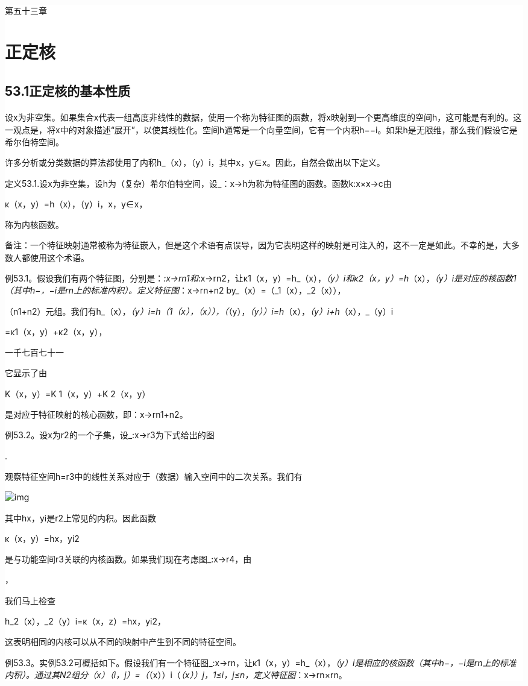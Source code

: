第五十三章

# 正定核

## 53.1正定核的基本性质

设x为非空集。如果集合x代表一组高度非线性的数据，使用一个称为特征图的函数，将x映射到一个更高维度的空间h，这可能是有利的。这一观点是，将x中的对象描述“展开”，以使其线性化。空间h通常是一个向量空间，它有一个内积h−−i。如果h是无限维，那么我们假设它是希尔伯特空间。

许多分析或分类数据的算法都使用了内积h_（x），（y）i，其中x，y∈x。因此，自然会做出以下定义。

定义53.1.设x为非空集，设h为（复杂）希尔伯特空间，设_：x→h为称为特征图的函数。函数k:x×x→c由

κ（x，y）=h（x），（y）i，x，y∈x，

称为内核函数。

备注：一个特征映射通常被称为特征嵌入，但是这个术语有点误导，因为它表明这样的映射是可注入的，这不一定是如此。不幸的是，大多数人都使用这个术语。

例53.1。假设我们有两个特征图，分别是：_:x→rn1和_:x→rn2，让κ1（x，y）=h_（x），_（y）i和κ2（x，y）=h_（x），_（y）i是对应的核函数1（其中h−，−i是rn上的标准内积）。定义特征图_：x→rn+n2 by_（x）=（_1（x），_2（x）），

（n1+n2）元组。我们有h_（x），_（y）i=h（_1（x），_（x）），（_（y），_（y））i=h_（x），_（y）i+h_（x），_（y）i

=κ1（x，y）+κ2（x，y），

一千七百七十一


 

它显示了由

K（x，y）=K 1（x，y）+K 2（x，y）

是对应于特征映射的核心函数，即：x→rn1+n2。

例53.2。设x为r2的一个子集，设_:x→r3为下式给出的图

.

观察特征空间h=r3中的线性关系对应于（数据）输入空间中的二次关系。我们有

![img](file:///C:/Users/ADMINI~1/AppData/Local/Temp/msohtmlclip1/01/clip_image002.gif)

其中hx，yi是r2上常见的内积。因此函数

κ（x，y）=hx，yi2

是与功能空间r3关联的内核函数。如果我们现在考虑图_:x→r4，由

，

我们马上检查

h_2（x），_2（y）i=κ（x，z）=hx，yi2，

这表明相同的内核可以从不同的映射中产生到不同的特征空间。

例53.3。实例53.2可概括如下。假设我们有一个特征图_:x→rn，让κ1（x，y）=h_（x），_（y）i是相应的核函数（其中h−，−i是rn上的标准内积）。通过其N2组分（x）（i，j）=（_（x））i（_（x））j，1≤i，j≤n，定义特征图_：x→rn×rn。
